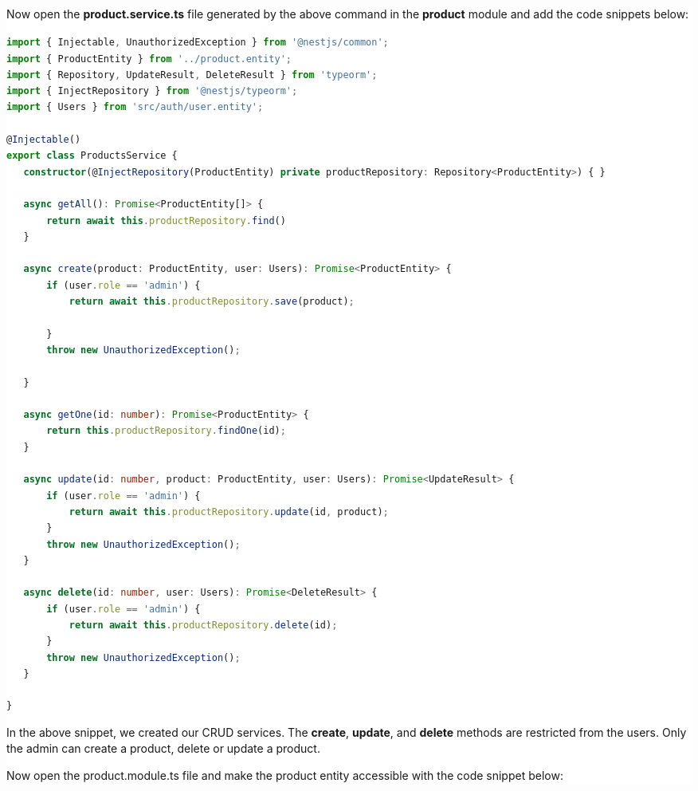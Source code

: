 Now open the **product.service.ts** file generated by the above command in the **product** module and add the code snippets below:

```TypeScript
import { Injectable, UnauthorizedException } from '@nestjs/common';
import { ProductEntity } from '../product.entity';
import { Repository, UpdateResult, DeleteResult } from 'typeorm';
import { InjectRepository } from '@nestjs/typeorm';
import { Users } from 'src/auth/user.entity';

@Injectable()
export class ProductsService {
   constructor(@InjectRepository(ProductEntity) private productRepository: Repository<ProductEntity>) { }
  
   async getAll(): Promise<ProductEntity[]> {
       return await this.productRepository.find()
   }

   async create(product: ProductEntity, user: Users): Promise<ProductEntity> {
       if (user.role == 'admin') {
           return await this.productRepository.save(product);

       }
       throw new UnauthorizedException();

   }

   async getOne(id: number): Promise<ProductEntity> {
       return this.productRepository.findOne(id);
   }

   async update(id: number, product: ProductEntity, user: Users): Promise<UpdateResult> {
       if (user.role == 'admin') {
           return await this.productRepository.update(id, product);
       }
       throw new UnauthorizedException();
   }

   async delete(id: number, user: Users): Promise<DeleteResult> {
       if (user.role == 'admin') {
           return await this.productRepository.delete(id);
       }
       throw new UnauthorizedException();
   }
  
}
```

In the above snippet, we created our CRUD services. The **create**, **update**, and **delete** methods are restricted from the users. Only the admin can create a product, delete or update a product.

Now open the product.module.ts file and make the product entity accessible with the code snippet below:
